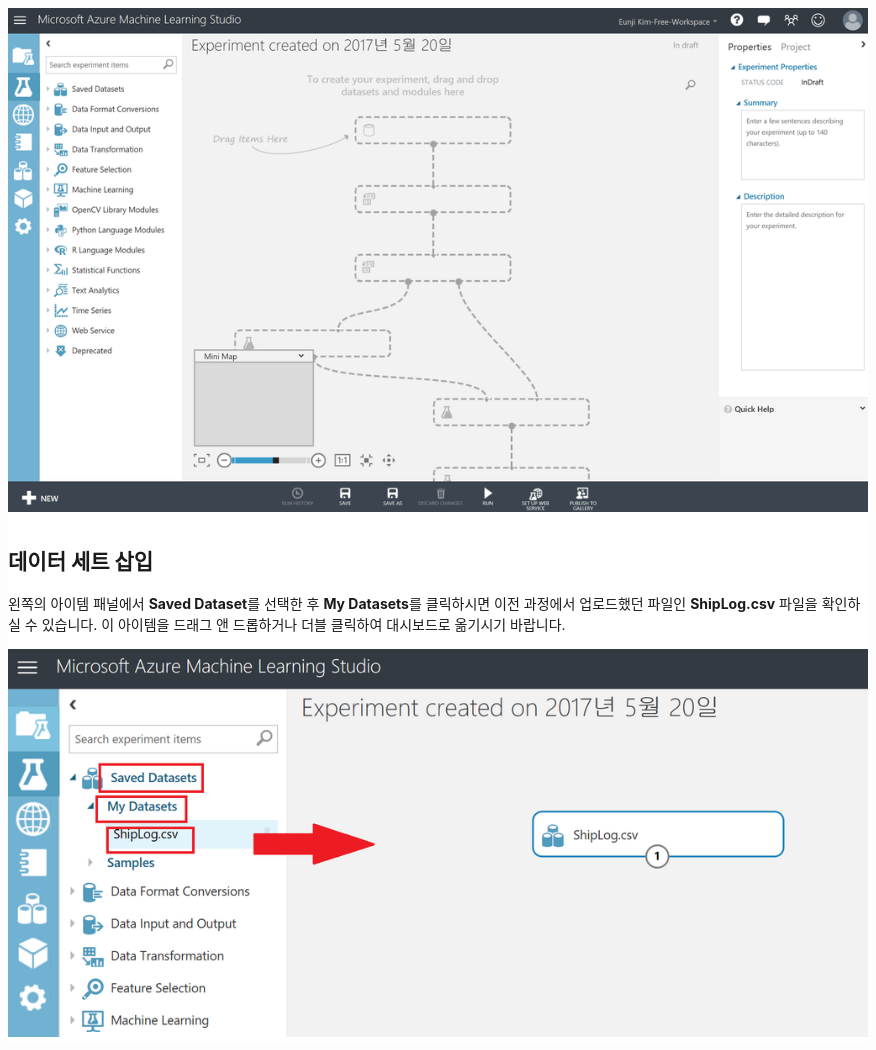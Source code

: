 ![1_09](/images/1_09.PNG)

## 데이터 세트 삽입

왼쪽의 아이템 패널에서 **Saved Dataset**를 선택한 후 **My Datasets**를 클릭하시면 이전 과정에서 업로드했던 파일인 **ShipLog.csv** 파일을 확인하실 수 있습니다. 이 아이템을 드래그 앤 드롭하거나 더블 클릭하여 대시보드로 옮기시기 바랍니다.

![1_10](/images/1_10.PNG)

